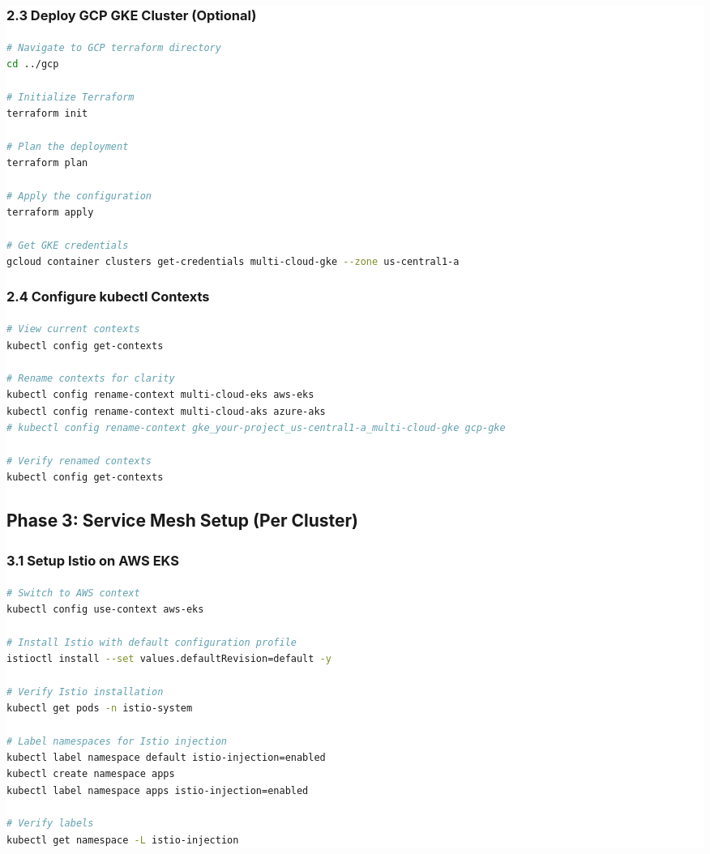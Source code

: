 ### 2.3 Deploy GCP GKE Cluster (Optional)

```bash
# Navigate to GCP terraform directory
cd ../gcp

# Initialize Terraform
terraform init

# Plan the deployment
terraform plan

# Apply the configuration
terraform apply

# Get GKE credentials
gcloud container clusters get-credentials multi-cloud-gke --zone us-central1-a
```

### 2.4 Configure kubectl Contexts

```bash
# View current contexts
kubectl config get-contexts

# Rename contexts for clarity
kubectl config rename-context multi-cloud-eks aws-eks
kubectl config rename-context multi-cloud-aks azure-aks
# kubectl config rename-context gke_your-project_us-central1-a_multi-cloud-gke gcp-gke

# Verify renamed contexts
kubectl config get-contexts
```

## Phase 3: Service Mesh Setup (Per Cluster)

### 3.1 Setup Istio on AWS EKS

```bash
# Switch to AWS context
kubectl config use-context aws-eks

# Install Istio with default configuration profile
istioctl install --set values.defaultRevision=default -y

# Verify Istio installation
kubectl get pods -n istio-system

# Label namespaces for Istio injection
kubectl label namespace default istio-injection=enabled
kubectl create namespace apps
kubectl label namespace apps istio-injection=enabled

# Verify labels
kubectl get namespace -L istio-injection
```
